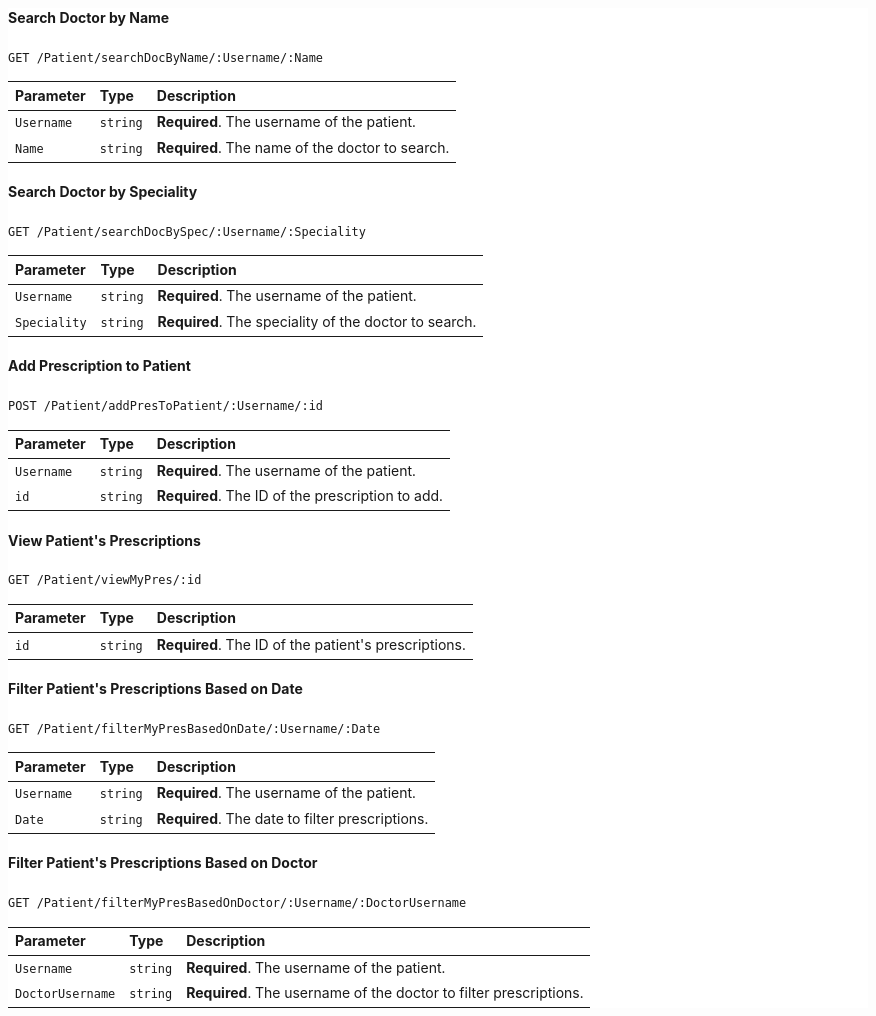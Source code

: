 #### Search Doctor by Name

    GET /Patient/searchDocByName/:Username/:Name

| Parameter | Type     | Description                |
| :-------- | :------- | :------------------------- |
| `Username` | `string` | **Required**. The username of the patient. |
| `Name` | `string` | **Required**. The name of the doctor to search. |

#### Search Doctor by Speciality

    GET /Patient/searchDocBySpec/:Username/:Speciality

| Parameter | Type     | Description                |
| :-------- | :------- | :------------------------- |
| `Username` | `string` | **Required**. The username of the patient. |
| `Speciality` | `string` | **Required**. The speciality of the doctor to search. |

#### Add Prescription to Patient

    POST /Patient/addPresToPatient/:Username/:id

| Parameter | Type     | Description                |
| :-------- | :------- | :------------------------- |
| `Username` | `string` | **Required**. The username of the patient. |
| `id` | `string` | **Required**. The ID of the prescription to add. |

#### View Patient's Prescriptions

    GET /Patient/viewMyPres/:id

| Parameter | Type     | Description                |
| :-------- | :------- | :------------------------- |
| `id` | `string` | **Required**. The ID of the patient's prescriptions. |

#### Filter Patient's Prescriptions Based on Date

    GET /Patient/filterMyPresBasedOnDate/:Username/:Date

| Parameter | Type     | Description                |
| :-------- | :------- | :------------------------- |
| `Username` | `string` | **Required**. The username of the patient. |
| `Date` | `string` | **Required**. The date to filter prescriptions. |

#### Filter Patient's Prescriptions Based on Doctor

    GET /Patient/filterMyPresBasedOnDoctor/:Username/:DoctorUsername
    
| Parameter | Type     | Description                |
| :-------- | :------- | :------------------------- |
| `Username` | `string` | **Required**. The username of the patient. |
| `DoctorUsername` | `string` | **Required**. The username of the doctor to filter prescriptions. |
